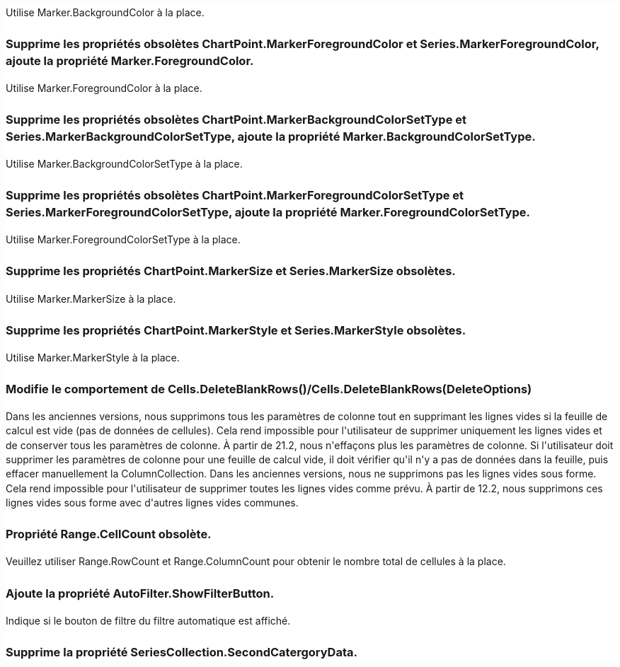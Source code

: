 Utilise Marker.BackgroundColor à la place.

### **Supprime les propriétés obsolètes ChartPoint.MarkerForegroundColor et Series.MarkerForegroundColor, ajoute la propriété Marker.ForegroundColor.**

Utilise Marker.ForegroundColor à la place.

### **Supprime les propriétés obsolètes ChartPoint.MarkerBackgroundColorSetType et Series.MarkerBackgroundColorSetType, ajoute la propriété Marker.BackgroundColorSetType.**

Utilise Marker.BackgroundColorSetType à la place.

### **Supprime les propriétés obsolètes ChartPoint.MarkerForegroundColorSetType et Series.MarkerForegroundColorSetType, ajoute la propriété Marker.ForegroundColorSetType.**

Utilise Marker.ForegroundColorSetType à la place.

### **Supprime les propriétés ChartPoint.MarkerSize et Series.MarkerSize obsolètes.**

Utilise Marker.MarkerSize à la place.

### **Supprime les propriétés ChartPoint.MarkerStyle et Series.MarkerStyle obsolètes.**

Utilise Marker.MarkerStyle à la place.

### **Modifie le comportement de Cells.DeleteBlankRows()/Cells.DeleteBlankRows(DeleteOptions)**

Dans les anciennes versions, nous supprimons tous les paramètres de colonne tout en supprimant les lignes vides si la feuille de calcul est vide (pas de données de cellules). Cela rend impossible pour l'utilisateur de supprimer uniquement les lignes vides et de conserver tous les paramètres de colonne. À partir de 21.2, nous n'effaçons plus les paramètres de colonne. Si l'utilisateur doit supprimer les paramètres de colonne pour une feuille de calcul vide, il doit vérifier qu'il n'y a pas de données dans la feuille, puis effacer manuellement la ColumnCollection.
Dans les anciennes versions, nous ne supprimons pas les lignes vides sous forme. Cela rend impossible pour l'utilisateur de supprimer toutes les lignes vides comme prévu. À partir de 12.2, nous supprimons ces lignes vides sous forme avec d'autres lignes vides communes.

### **Propriété Range.CellCount obsolète.**

Veuillez utiliser Range.RowCount et Range.ColumnCount pour obtenir le nombre total de cellules à la place.

### **Ajoute la propriété AutoFilter.ShowFilterButton.**

Indique si le bouton de filtre du filtre automatique est affiché.

### **Supprime la propriété SeriesCollection.SecondCatergoryData.**
